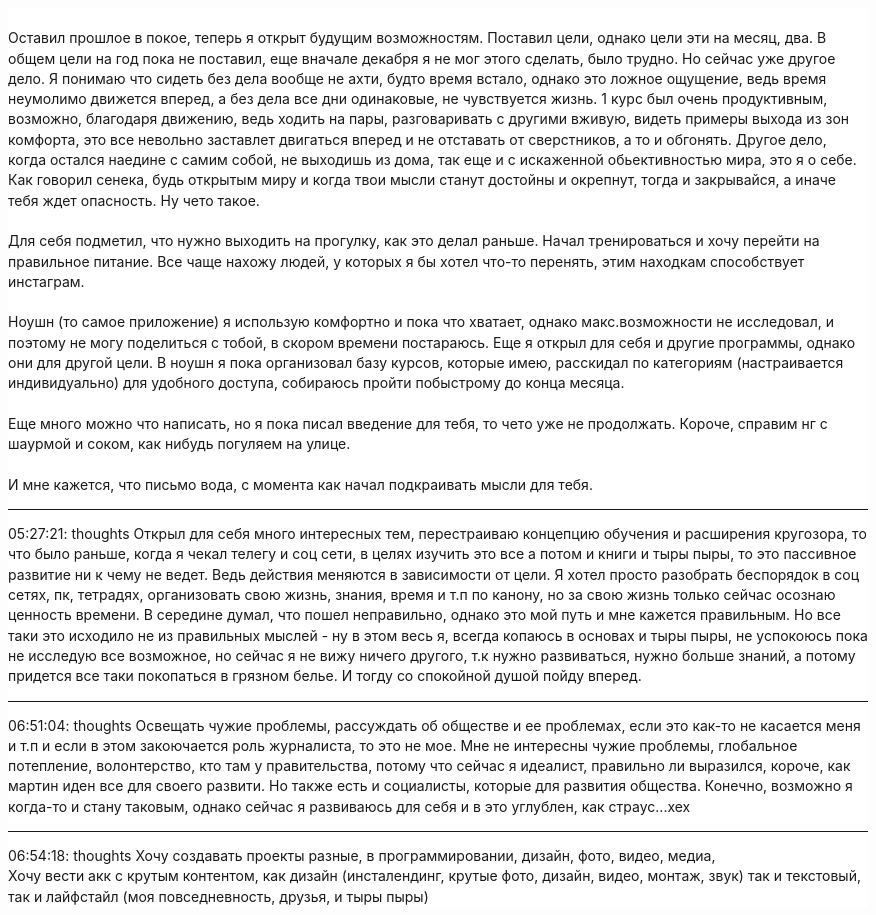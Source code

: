 <br />
Оставил прошлое в покое, теперь я открыт будущим возможностям. Поставил цели, однако цели эти на месяц, два. В общем цели на год пока не поставил, еще вначале декабря я не мог этого сделать, было трудно. Но сейчас уже другое дело. Я понимаю что сидеть без дела вообще не ахти, будто время встало, однако это ложное ощущение, ведь время неумолимо движется вперед, а без дела все дни одинаковые, не чувствуется жизнь. 1 курс был очень продуктивным, возможно, благодаря движению, ведь ходить на пары, разговаривать с другими вживую, видеть примеры выхода из зон комфорта, это все невольно заставлет двигаться вперед и не отставать от сверстников, а то и обгонять. Другое дело, когда остался наедине с самим собой, не выходишь из дома, так еще и с искаженной обьективностью мира, это я о себе. Как говорил сенека, будь открытым миру и когда твои мысли станут достойны и окрепнут, тогда и закрывайся, а иначе тебя ждет опасность. Ну чето такое.<br />
<br />
Для себя подметил, что нужно выходить на прогулку, как это делал раньше. Начал тренироваться и хочу перейти на правильное питание. Все чаще нахожу людей, у которых я бы хотел что-то перенять, этим находкам способствует инстаграм.  <br />
<br />
Ноушн (то самое приложение) я использую комфортно и пока что хватает, однако макс.возможности не исследовал, и поэтому не могу поделиться с тобой, в скором времени постараюсь. Еще я открыл для себя и другие программы, однако они для другой цели. В ноушн я пока организовал базу курсов, которые имею, расскидал по категориям (настраивается индивидуально) для удобного доступа, собираюсь пройти побыстрому до конца месяца. <br />
 <br />
Еще много можно что написать, но я пока писал введение для тебя, то чето уже не продолжать. Короче, справим нг с шаурмой и соком, как нибудь погуляем на улице. <br />
<br />
И мне кажется, что письмо вода, с момента как начал подкраивать мысли для тебя.

 --- 
05:27:21: thoughts
Открыл для себя много интересных тем, перестраиваю концепцию обучения и расширения кругозора, то что было раньше, когда я чекал телегу и соц сети, в целях изучить это все а потом и книги и тыры пыры, то это пассивное развитие ни к чему не ведет. Ведь действия меняются в зависимости от цели. Я хотел просто разобрать беспорядок в соц сетях, пк, тетрадях, организовать свою жизнь, знания, время и т.п по канону, но за свою жизнь только сейчас осознаю ценность времени. В середине думал, что пошел неправильно, однако это мой путь и мне кажется правильным. Но все таки это исходило не из правильных мыслей - ну в этом весь я, всегда копаюсь в основах и тыры пыры, не успокоюсь пока не исследую все возможное, но сейчас я не вижу ничего другого, т.к нужно развиваться, нужно больше знаний, а потому придется все таки покопаться в грязном белье. И тогду со спокойной душой пойду вперед.

 --- 
06:51:04: thoughts
Освещать чужие проблемы, рассуждать об обществе и ее проблемах, если это как-то не касается меня и т.п и если в этом закоючается роль журналиста, то это не мое. Мне не интересны чужие проблемы, глобальное потепление, волонтерство, кто там у правительства, потому что сейчас я идеалист, правильно ли выразился, короче, как мартин иден все для своего развити. Но также есть и социалисты, которые для развития общества. Конечно, возможно я когда-то и стану таковым, однако сейчас я развиваюсь для себя и в это углублен, как страус...хех

 --- 
06:54:18: thoughts
Хочу создавать проекты разные, в программировании, дизайн, фото, видео, медиа, <br />
Хочу вести акк с крутым контентом, как дизайн (инсталендинг, крутые фото, дизайн, видео, монтаж, звук) так и текстовый, так и лайфстайл (моя повседневность, друзья, и тыры пыры)
